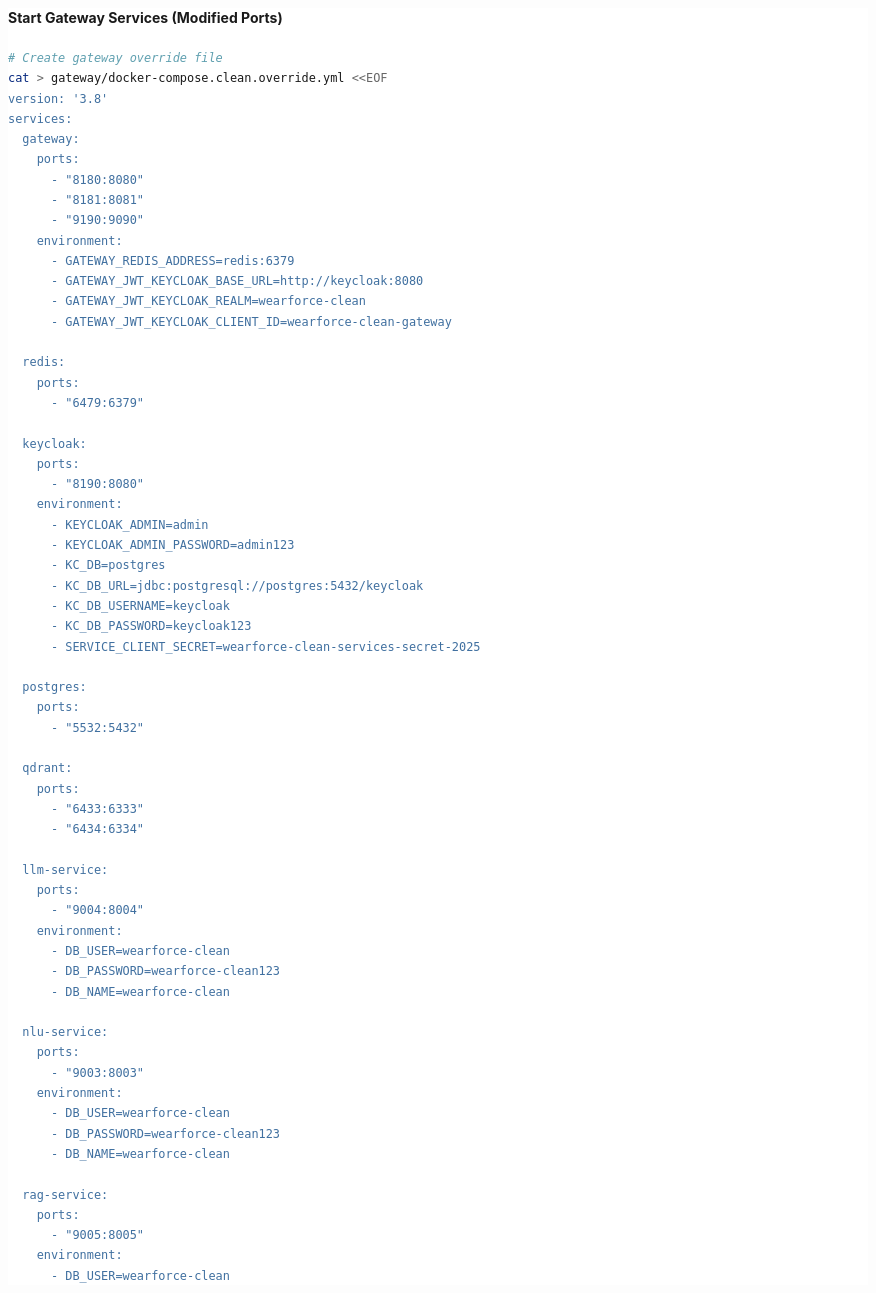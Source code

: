 
#### Start Gateway Services (Modified Ports)
```bash
# Create gateway override file
cat > gateway/docker-compose.clean.override.yml <<EOF
version: '3.8'
services:
  gateway:
    ports:
      - "8180:8080"
      - "8181:8081"  
      - "9190:9090"
    environment:
      - GATEWAY_REDIS_ADDRESS=redis:6379
      - GATEWAY_JWT_KEYCLOAK_BASE_URL=http://keycloak:8080
      - GATEWAY_JWT_KEYCLOAK_REALM=wearforce-clean
      - GATEWAY_JWT_KEYCLOAK_CLIENT_ID=wearforce-clean-gateway

  redis:
    ports:
      - "6479:6379"

  keycloak:
    ports:
      - "8190:8080"
    environment:
      - KEYCLOAK_ADMIN=admin
      - KEYCLOAK_ADMIN_PASSWORD=admin123
      - KC_DB=postgres
      - KC_DB_URL=jdbc:postgresql://postgres:5432/keycloak
      - KC_DB_USERNAME=keycloak
      - KC_DB_PASSWORD=keycloak123
      - SERVICE_CLIENT_SECRET=wearforce-clean-services-secret-2025

  postgres:
    ports:
      - "5532:5432"

  qdrant:
    ports:
      - "6433:6333"
      - "6434:6334"

  llm-service:
    ports:
      - "9004:8004"
    environment:
      - DB_USER=wearforce-clean
      - DB_PASSWORD=wearforce-clean123
      - DB_NAME=wearforce-clean

  nlu-service:
    ports:
      - "9003:8003"
    environment:
      - DB_USER=wearforce-clean
      - DB_PASSWORD=wearforce-clean123
      - DB_NAME=wearforce-clean

  rag-service:
    ports:
      - "9005:8005"
    environment:
      - DB_USER=wearforce-clean
```
